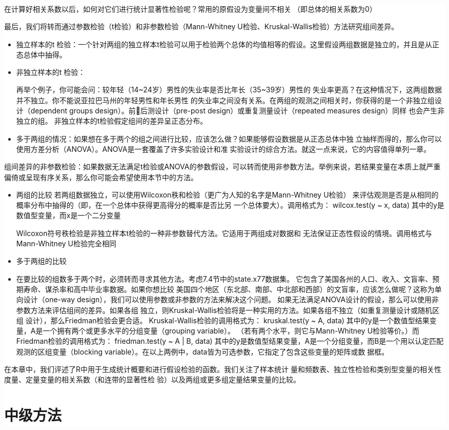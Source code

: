 在计算好相关系数以后，如何对它们进行统计显著性检验呢？常用的原假设为变量间不相关
（即总体的相关系数为0）

最后，我们将转而通过参数检验（t检验）和非参数检验（Mann-Whitney U检验、Kruskal-Wallis检验）方法研究组间差异。

-   独立样本的t 检验：一个针对两组的独立样本t检验可以用于检验两个总体的均值相等的假设。这里假设两组数据是独立的，并且是从正态总体中抽得。

-   非独立样本的t 检验：

    再举个例子，你可能会问：较年轻（14\~24岁）男性的失业率是否比年长（35\~39岁）男性的
    失业率更高？在这种情况下，这两组数据并不独立。你不能说亚拉巴马州的年轻男性和年长男性
    的失业率之间没有关系。在两组的观测之间相关时，你获得的是一个非独立组设计（dependent
    groups design）。前后测设计（pre-post design）或重复测量设计（repeated measures design）同样
    也会产生非独立的组。
    非独立样本的t检验假定组间的差异呈正态分布。

-   多于两组的情况：如果想在多于两个的组之间进行比较，应该怎么做？如果能够假设数据是从正态总体中独
    立抽样而得的，那么你可以使用方差分析（ANOVA）。ANOVA是一套覆盖了许多实验设计和准
    实验设计的综合方法。就这一点来说，它的内容值得单列一章。

组间差异的非参数检验：如果数据无法满足t检验或ANOVA的参数假设，可以转而使用非参数方法。举例来说，若结果变量在本质上就严重偏倚或呈现有序关系，那么你可能会希望使用本节中的方法。

-   两组的比较
    若两组数据独立，可以使用Wilcoxon秩和检验（更广为人知的名字是Mann-Whitney U检验）
    来评估观测是否是从相同的概率分布中抽得的（即，在一个总体中获得更高得分的概率是否比另
    一个总体要大）。调用格式为：
    wilcox.test(y ~ x, data)
    其中的y是数值型变量，而x是一个二分变量

    Wilcoxon符号秩检验是非独立样本t检验的一种非参数替代方法。它适用于两组成对数据和
    无法保证正态性假设的情境。调用格式与Mann-Whitney U检验完全相同

-   多于两组的比较

-   在要比较的组数多于两个时，必须转而寻求其他方法。考虑7.4节中的state.x77数据集。
    它包含了美国各州的人口、收入、文盲率、预期寿命、谋杀率和高中毕业率数据。如果你想比较
    美国四个地区（东北部、南部、中北部和西部）的文盲率，应该怎么做呢？这称为单向设计（one-way
    design），我们可以使用参数或非参数的方法来解决这个问题。
    如果无法满足ANOVA设计的假设，那么可以使用非参数方法来评估组间的差异。如果各组
    独立，则Kruskal-Wallis检验将是一种实用的方法。如果各组不独立（如重复测量设计或随机区组
    设计），那么Friedman检验会更合适。
    Kruskal-Wallis检验的调用格式为：
    kruskal.test(y ~ A, data)
    其中的y是一个数值型结果变量，A是一个拥有两个或更多水平的分组变量（grouping variable）。
    （若有两个水平，则它与Mann-Whitney U检验等价。）而Friedman检验的调用格式为：
    friedman.test(y ~ A | B, data)
    其中的y是数值型结果变量，A是一个分组变量，而B是一个用以认定匹配观测的区组变量（blocking variable）。在以上两例中，data皆为可选参数，它指定了包含这些变量的矩阵或数
    据框。

在本章中，我们评述了R中用于生成统计概要和进行假设检验的函数。我们关注了样本统计
量和频数表、独立性检验和类别型变量的相关性度量、定量变量的相关系数（和连带的显著性检
验）以及两组或更多组定量结果变量的比较。

# 中级方法
